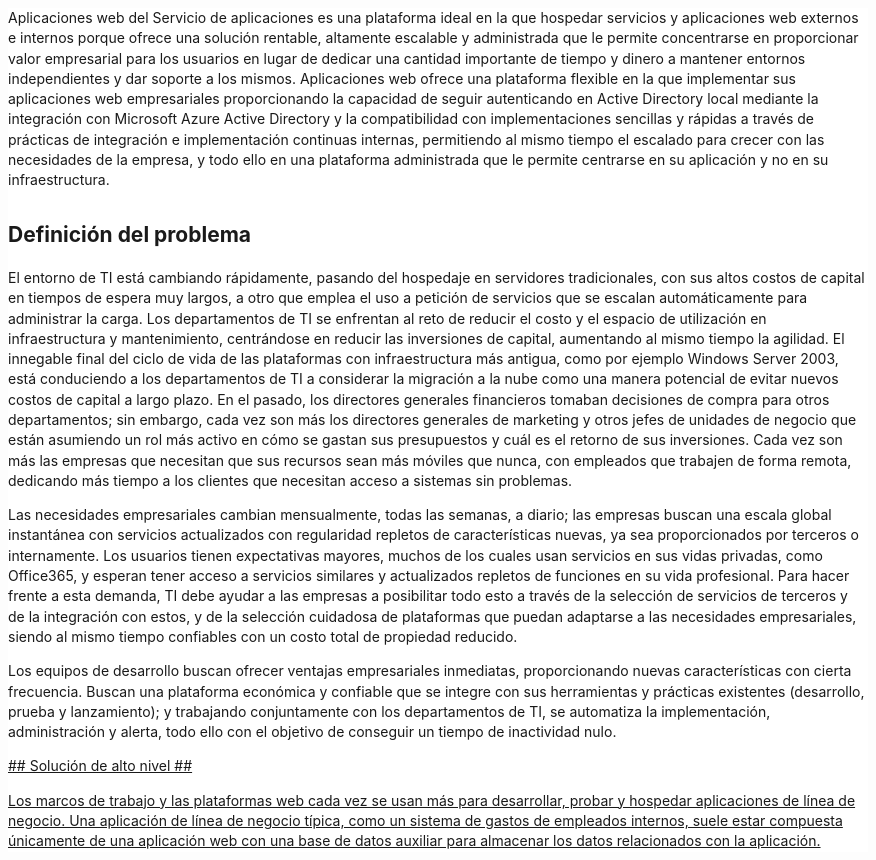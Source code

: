 Aplicaciones web del Servicio de aplicaciones es una plataforma ideal en la que hospedar servicios y aplicaciones web externos e internos porque ofrece una solución rentable, altamente escalable y administrada que le permite concentrarse en proporcionar valor empresarial para los usuarios en lugar de dedicar una cantidad importante de tiempo y dinero a mantener entornos independientes y dar soporte a los mismos. Aplicaciones web ofrece una plataforma flexible en la que implementar sus aplicaciones web empresariales proporcionando la capacidad de seguir autenticando en Active Directory local mediante la integración con Microsoft Azure Active Directory y la compatibilidad con implementaciones sencillas y rápidas a través de prácticas de integración e implementación continuas internas, permitiendo al mismo tiempo el escalado para crecer con las necesidades de la empresa, y todo ello en una plataforma administrada que le permite centrarse en su aplicación y no en su infraestructura.

## Definición del problema ##

El entorno de TI está cambiando rápidamente, pasando del hospedaje en servidores tradicionales, con sus altos costos de capital en tiempos de espera muy largos, a otro que emplea el uso a petición de servicios que se escalan automáticamente para administrar la carga. Los departamentos de TI se enfrentan al reto de reducir el costo y el espacio de utilización en infraestructura y mantenimiento, centrándose en reducir las inversiones de capital, aumentando al mismo tiempo la agilidad. El innegable final del ciclo de vida de las plataformas con infraestructura más antigua, como por ejemplo Windows Server 2003, está conduciendo a los departamentos de TI a considerar la migración a la nube como una manera potencial de evitar nuevos costos de capital a largo plazo. En el pasado, los directores generales financieros tomaban decisiones de compra para otros departamentos; sin embargo, cada vez son más los directores generales de marketing y otros jefes de unidades de negocio que están asumiendo un rol más activo en cómo se gastan sus presupuestos y cuál es el retorno de sus inversiones. Cada vez son más las empresas que necesitan que sus recursos sean más móviles que nunca, con empleados que trabajen de forma remota, dedicando más tiempo a los clientes que necesitan acceso a sistemas sin problemas.

Las necesidades empresariales cambian mensualmente, todas las semanas, a diario; las empresas buscan una escala global instantánea con servicios actualizados con regularidad repletos de características nuevas, ya sea proporcionados por terceros o internamente. Los usuarios tienen expectativas mayores, muchos de los cuales usan servicios en sus vidas privadas, como Office365, y esperan tener acceso a servicios similares y actualizados repletos de funciones en su vida profesional. Para hacer frente a esta demanda, TI debe ayudar a las empresas a posibilitar todo esto a través de la selección de servicios de terceros y de la integración con estos, y de la selección cuidadosa de plataformas que puedan adaptarse a las necesidades empresariales, siendo al mismo tiempo confiables con un costo total de propiedad reducido.

Los equipos de desarrollo buscan ofrecer ventajas empresariales inmediatas, proporcionando nuevas características con cierta frecuencia. Buscan una plataforma económica y confiable que se integre con sus herramientas y prácticas existentes (desarrollo, prueba y lanzamiento); y trabajando conjuntamente con los departamentos de TI, se automatiza la implementación, administración y alerta, todo ello con el objetivo de conseguir un tiempo de inactividad nulo.

<a href="highlevel" />
## Solución de alto nivel ##

Los marcos de trabajo y las plataformas web cada vez se usan más para desarrollar, probar y hospedar aplicaciones de línea de negocio. Una aplicación de línea de negocio típica, como un sistema de gastos de empleados internos, suele estar compuesta únicamente de una aplicación web con una base de datos auxiliar para almacenar los datos relacionados con la aplicación.
